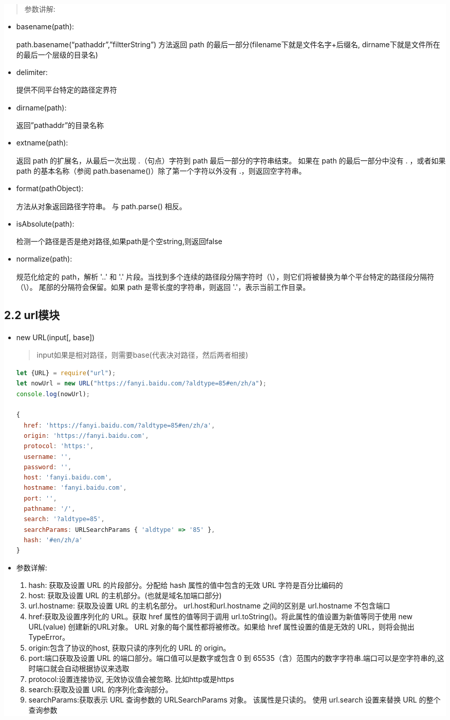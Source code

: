 >参数讲解:

* basename(path):

    path.basename(“pathaddr”,”filtterString”) 方法返回 path 的最后一部分(filename下就是文件名字+后缀名, dirname下就是文件所在的最后一个层级的目录名)
* delimiter:
    
    提供不同平台特定的路径定界符
* dirname(path):
    
    返回”pathaddr”的目录名称
* extname(path):

    返回 path 的扩展名，从最后一次出现 .（句点）字符到 path 最后一部分的字符串结束。 如果在 path 的最后一部分中没有 . ，或者如果 path 的基本名称（参阅 path.basename()）除了第一个字符以外没有 .，则返回空字符串。
* format(pathObject): 

    方法从对象返回路径字符串。 与 path.parse() 相反。
* isAbsolute(path):

    检测一个路径是否是绝对路径,如果path是个空string,则返回false
* normalize(path):

    规范化给定的 path，解析 '..' 和 '.' 片段。当找到多个连续的路径段分隔字符时（\），则它们将被替换为单个平台特定的路径段分隔符（\）。 尾部的分隔符会保留。如果 path 是零长度的字符串，则返回 '.'，表示当前工作目录。

## 2.2 url模块
    
* new URL(input[, base])

    >input如果是相对路径，则需要base(代表决对路径，然后两者相接)
    ```js
    let {URL} = require("url");
    let nowUrl = new URL("https://fanyi.baidu.com/?aldtype=85#en/zh/a");
    console.log(nowUrl);

    {
      href: 'https://fanyi.baidu.com/?aldtype=85#en/zh/a',
      origin: 'https://fanyi.baidu.com',
      protocol: 'https:',
      username: '',
      password: '',
      host: 'fanyi.baidu.com',
      hostname: 'fanyi.baidu.com',
      port: '',
      pathname: '/',
      search: '?aldtype=85',
      searchParams: URLSearchParams { 'aldtype' => '85' },
      hash: '#en/zh/a' 
    }
    ```
* 参数详解:

    1. hash: 获取及设置 URL 的片段部分。分配给 hash 属性的值中包含的无效 URL 字符是百分比编码的
    2. host: 获取及设置 URL 的主机部分。(也就是域名加端口部分)
    3. url.hostname: 获取及设置 URL 的主机名部分。 url.host和url.hostname 之间的区别是 url.hostname 不包含端口
    4. href:获取及设置序列化的 URL。获取 href 属性的值等同于调用 url.toString()。将此属性的值设置为新值等同于使用 new URL(value) 创建新的URL对象。 URL 对象的每个属性都将被修改。如果给 href 属性设置的值是无效的 URL，则将会抛出 TypeError。
    5. origin:包含了协议的host, 获取只读的序列化的 URL 的 origin。
    6. port:端口获取及设置 URL 的端口部分。端口值可以是数字或包含 0 到 65535（含）范围内的数字字符串.端口可以是空字符串的,这时端口就会自动根据协议来选取
    7. protocol:设置连接协议, 无效协议值会被忽略. 比如http或是https
    8. search:获取及设置 URL 的序列化查询部分。
    9. searchParams:获取表示 URL 查询参数的 URLSearchParams 对象。 该属性是只读的。 使用 url.search 设置来替换 URL 的整个查询参数
